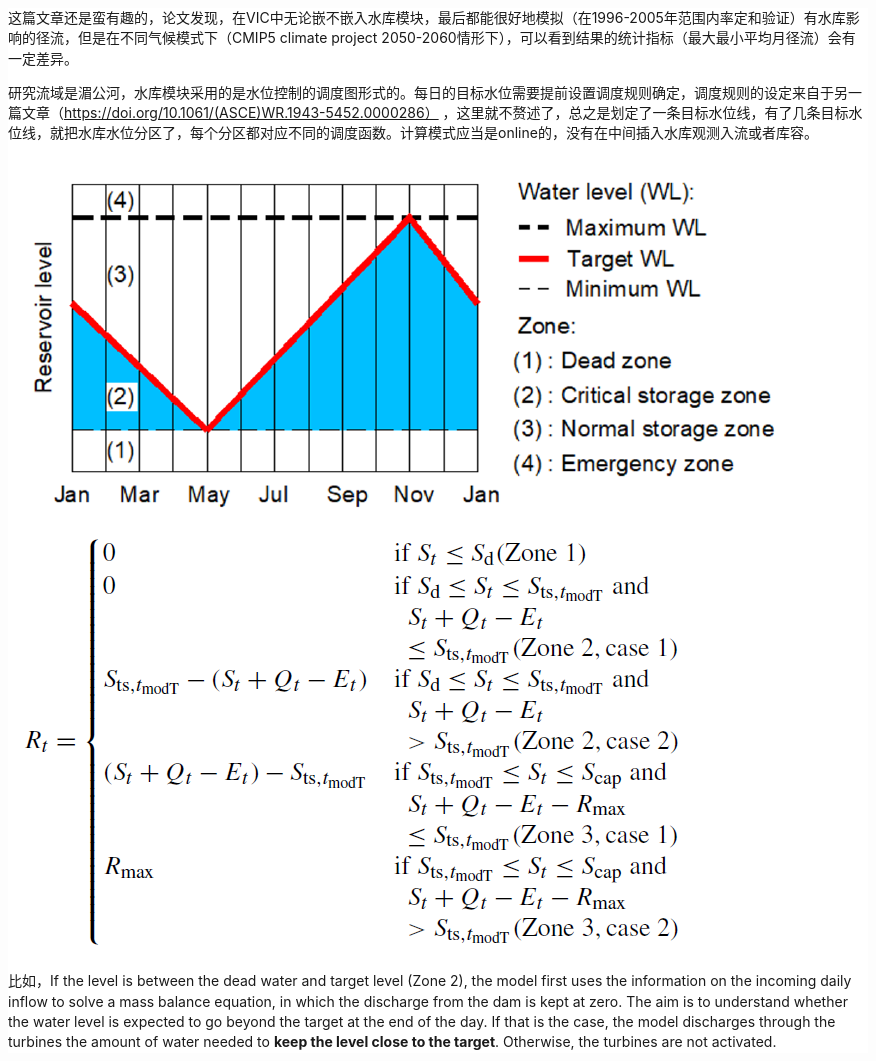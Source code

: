 这篇文章还是蛮有趣的，论文发现，在VIC中无论嵌不嵌入水库模块，最后都能很好地模拟（在1996-2005年范围内率定和验证）有水库影响的径流，但是在不同气候模式下（CMIP5 climate project 2050-2060情形下），可以看到结果的统计指标（最大最小平均月径流）会有一定差异。

研究流域是湄公河，水库模块采用的是水位控制的调度图形式的。每日的目标水位需要提前设置调度规则确定，调度规则的设定来自于另一篇文章（https://doi.org/10.1061/(ASCE)WR.1943-5452.0000286） ，这里就不赘述了，总之是划定了一条目标水位线，有了几条目标水位线，就把水库水位分区了，每个分区都对应不同的调度函数。计算模式应当是online的，没有在中间插入水库观测入流或者库容。

![](pictures/QQ截图20201220105123.png)

![](pictures/QQ截图20201220105135.png)

比如，If the level is between the dead water and target level (Zone 2), the model first uses the information on the incoming daily inflow to solve a mass balance equation, in which the discharge from the dam is kept at zero. The aim is to understand whether the water level is expected to go beyond the target at the end of the day. If that is the case, the model discharges through the turbines the amount of water needed to **keep the level close to the target**. Otherwise, the turbines are not activated.
